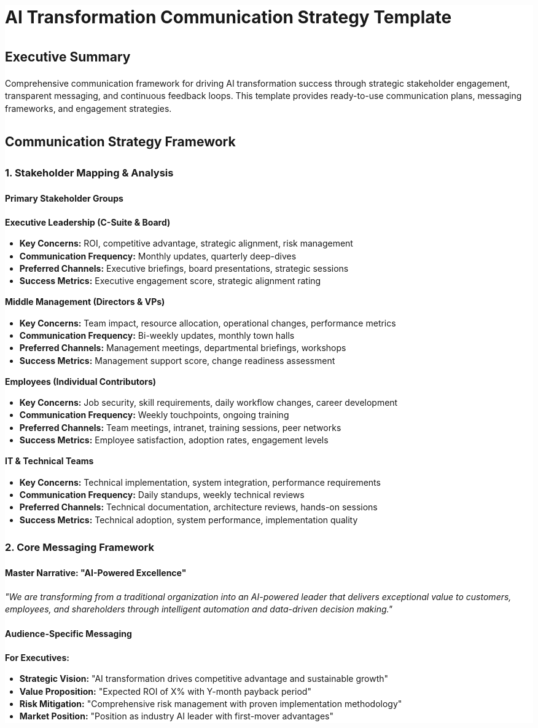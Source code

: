 # AI Transformation Communication Strategy Template

## Executive Summary
Comprehensive communication framework for driving AI transformation success through strategic stakeholder engagement, transparent messaging, and continuous feedback loops. This template provides ready-to-use communication plans, messaging frameworks, and engagement strategies.

## Communication Strategy Framework

### 1. Stakeholder Mapping & Analysis

#### Primary Stakeholder Groups

**Executive Leadership (C-Suite & Board)**
- **Key Concerns:** ROI, competitive advantage, strategic alignment, risk management
- **Communication Frequency:** Monthly updates, quarterly deep-dives
- **Preferred Channels:** Executive briefings, board presentations, strategic sessions
- **Success Metrics:** Executive engagement score, strategic alignment rating

**Middle Management (Directors & VPs)**
- **Key Concerns:** Team impact, resource allocation, operational changes, performance metrics
- **Communication Frequency:** Bi-weekly updates, monthly town halls
- **Preferred Channels:** Management meetings, departmental briefings, workshops
- **Success Metrics:** Management support score, change readiness assessment

**Employees (Individual Contributors)**
- **Key Concerns:** Job security, skill requirements, daily workflow changes, career development
- **Communication Frequency:** Weekly touchpoints, ongoing training
- **Preferred Channels:** Team meetings, intranet, training sessions, peer networks
- **Success Metrics:** Employee satisfaction, adoption rates, engagement levels

**IT & Technical Teams**
- **Key Concerns:** Technical implementation, system integration, performance requirements
- **Communication Frequency:** Daily standups, weekly technical reviews
- **Preferred Channels:** Technical documentation, architecture reviews, hands-on sessions
- **Success Metrics:** Technical adoption, system performance, implementation quality

### 2. Core Messaging Framework

#### Master Narrative: "AI-Powered Excellence"
*"We are transforming from a traditional organization into an AI-powered leader that delivers exceptional value to customers, employees, and shareholders through intelligent automation and data-driven decision making."*

#### Audience-Specific Messaging

**For Executives:**
- **Strategic Vision:** "AI transformation drives competitive advantage and sustainable growth"
- **Value Proposition:** "Expected ROI of X% with Y-month payback period"
- **Risk Mitigation:** "Comprehensive risk management with proven implementation methodology"
- **Market Position:** "Position as industry AI leader with first-mover advantages"
